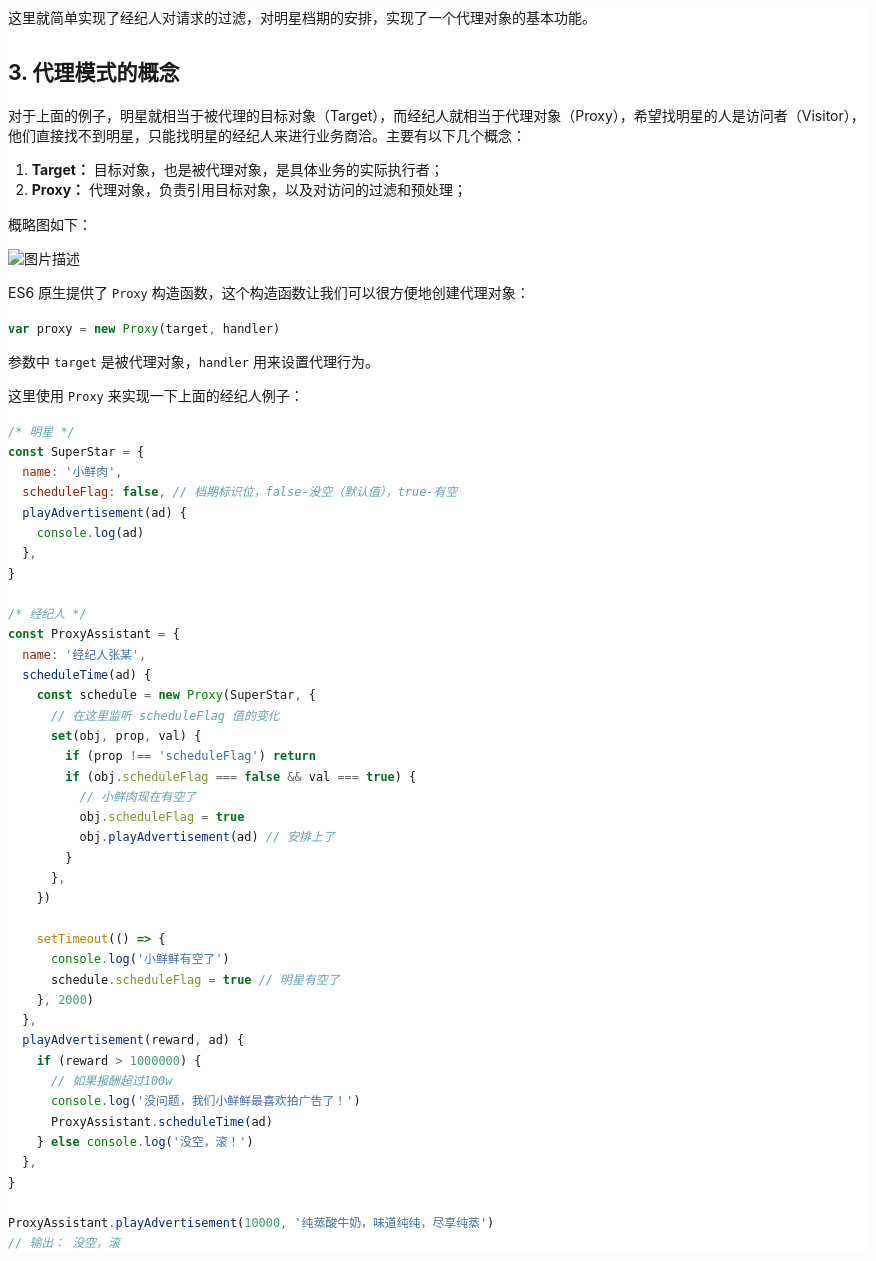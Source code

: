 这里就简单实现了经纪人对请求的过滤，对明星档期的安排，实现了一个代理对象的基本功能。

## 3. 代理模式的概念

对于上面的例子，明星就相当于被代理的目标对象（Target），而经纪人就相当于代理对象（Proxy），希望找明星的人是访问者（Visitor），他们直接找不到明星，只能找明星的经纪人来进行业务商洽。主要有以下几个概念：

1. **Target：** 目标对象，也是被代理对象，是具体业务的实际执行者；
2. **Proxy：** 代理对象，负责引用目标对象，以及对访问的过滤和预处理；

概略图如下：

![图片描述](http://img.mukewang.com/5d1321f70001d13a07450249.png)

ES6 原生提供了 `Proxy` 构造函数，这个构造函数让我们可以很方便地创建代理对象：

```javascript
var proxy = new Proxy(target, handler)
```

参数中 `target` 是被代理对象，`handler` 用来设置代理行为。

这里使用 `Proxy` 来实现一下上面的经纪人例子：

```javascript
/* 明星 */
const SuperStar = {
  name: '小鲜肉',
  scheduleFlag: false, // 档期标识位，false-没空（默认值），true-有空
  playAdvertisement(ad) {
    console.log(ad)
  },
}

/* 经纪人 */
const ProxyAssistant = {
  name: '经纪人张某',
  scheduleTime(ad) {
    const schedule = new Proxy(SuperStar, {
      // 在这里监听 scheduleFlag 值的变化
      set(obj, prop, val) {
        if (prop !== 'scheduleFlag') return
        if (obj.scheduleFlag === false && val === true) {
          // 小鲜肉现在有空了
          obj.scheduleFlag = true
          obj.playAdvertisement(ad) // 安排上了
        }
      },
    })

    setTimeout(() => {
      console.log('小鲜鲜有空了')
      schedule.scheduleFlag = true // 明星有空了
    }, 2000)
  },
  playAdvertisement(reward, ad) {
    if (reward > 1000000) {
      // 如果报酬超过100w
      console.log('没问题，我们小鲜鲜最喜欢拍广告了！')
      ProxyAssistant.scheduleTime(ad)
    } else console.log('没空，滚！')
  },
}

ProxyAssistant.playAdvertisement(10000, '纯蒸酸牛奶，味道纯纯，尽享纯蒸')
// 输出： 没空，滚

```